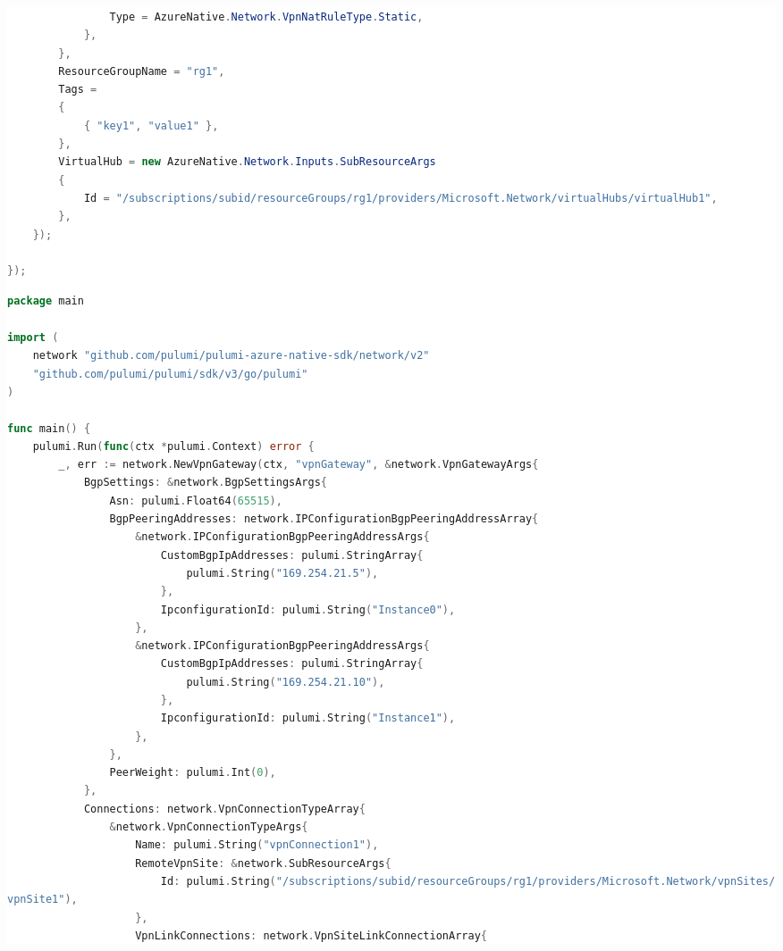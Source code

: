 ```csharp
                Type = AzureNative.Network.VpnNatRuleType.Static,
            },
        },
        ResourceGroupName = "rg1",
        Tags = 
        {
            { "key1", "value1" },
        },
        VirtualHub = new AzureNative.Network.Inputs.SubResourceArgs
        {
            Id = "/subscriptions/subid/resourceGroups/rg1/providers/Microsoft.Network/virtualHubs/virtualHub1",
        },
    });

});


```


</pulumi-choosable>
</div>


<div>
<pulumi-choosable type="language" values="go">


```go
package main

import (
	network "github.com/pulumi/pulumi-azure-native-sdk/network/v2"
	"github.com/pulumi/pulumi/sdk/v3/go/pulumi"
)

func main() {
	pulumi.Run(func(ctx *pulumi.Context) error {
		_, err := network.NewVpnGateway(ctx, "vpnGateway", &network.VpnGatewayArgs{
			BgpSettings: &network.BgpSettingsArgs{
				Asn: pulumi.Float64(65515),
				BgpPeeringAddresses: network.IPConfigurationBgpPeeringAddressArray{
					&network.IPConfigurationBgpPeeringAddressArgs{
						CustomBgpIpAddresses: pulumi.StringArray{
							pulumi.String("169.254.21.5"),
						},
						IpconfigurationId: pulumi.String("Instance0"),
					},
					&network.IPConfigurationBgpPeeringAddressArgs{
						CustomBgpIpAddresses: pulumi.StringArray{
							pulumi.String("169.254.21.10"),
						},
						IpconfigurationId: pulumi.String("Instance1"),
					},
				},
				PeerWeight: pulumi.Int(0),
			},
			Connections: network.VpnConnectionTypeArray{
				&network.VpnConnectionTypeArgs{
					Name: pulumi.String("vpnConnection1"),
					RemoteVpnSite: &network.SubResourceArgs{
						Id: pulumi.String("/subscriptions/subid/resourceGroups/rg1/providers/Microsoft.Network/vpnSites/vpnSite1"),
					},
					VpnLinkConnections: network.VpnSiteLinkConnectionArray{
```